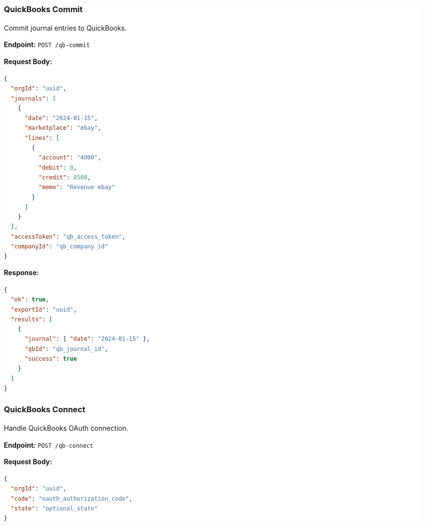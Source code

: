 ### QuickBooks Commit

Commit journal entries to QuickBooks.

**Endpoint:** `POST /qb-commit`

**Request Body:**
```json
{
  "orgId": "uuid",
  "journals": [
    {
      "date": "2024-01-15",
      "marketplace": "ebay",
      "lines": [
        {
          "account": "4000",
          "debit": 0,
          "credit": 8500,
          "memo": "Revenue ebay"
        }
      ]
    }
  ],
  "accessToken": "qb_access_token",
  "companyId": "qb_company_id"
}
```

**Response:**
```json
{
  "ok": true,
  "exportId": "uuid",
  "results": [
    {
      "journal": { "date": "2024-01-15" },
      "qbId": "qb_journal_id",
      "success": true
    }
  ]
}
```

### QuickBooks Connect

Handle QuickBooks OAuth connection.

**Endpoint:** `POST /qb-connect`

**Request Body:**
```json
{
  "orgId": "uuid",
  "code": "oauth_authorization_code",
  "state": "optional_state"
}
```
